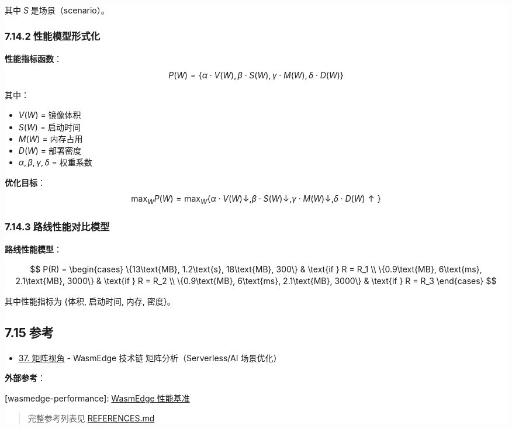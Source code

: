 其中 $S$ 是场景（scenario）。

### 7.14.2 性能模型形式化

**性能指标函数**：
$$P(W) = \{\alpha \cdot V(W), \beta \cdot S(W), \gamma \cdot M(W), \delta \cdot D(W)\}$$

其中：

- $V(W)$ = 镜像体积
- $S(W)$ = 启动时间
- $M(W)$ = 内存占用
- $D(W)$ = 部署密度
- $\alpha, \beta, \gamma, \delta$ = 权重系数

**优化目标**：
$$\max_{W} P(W) = \max_{W} \{\alpha \cdot V(W) \downarrow, \beta \cdot S(W) \downarrow, \gamma \cdot M(W) \downarrow, \delta \cdot D(W) \uparrow\}$$

### 7.14.3 路线性能对比模型

**路线性能模型**：

$$
P(R) = \begin{cases}
\{13\text{MB}, 1.2\text{s}, 18\text{MB}, 300\} & \text{if } R = R_1 \\
\{0.9\text{MB}, 6\text{ms}, 2.1\text{MB}, 3000\} & \text{if } R = R_2 \\
\{0.9\text{MB}, 6\text{ms}, 2.1\text{MB}, 3000\} & \text{if } R = R_3
\end{cases}
$$

其中性能指标为 {体积, 启动时间, 内存, 密度}。

## 7.15 参考

- [37. 矩阵视角](../COGNITIVE/09-matrix-perspective/README.md) - WasmEdge 技术链
  矩阵分析（Serverless/AI 场景优化）

**外部参考**：

[wasmedge-performance]: [WasmEdge 性能基准](https://wasmedge.org/docs/)

> 完整参考列表见 [REFERENCES.md](../REFERENCES.md)


